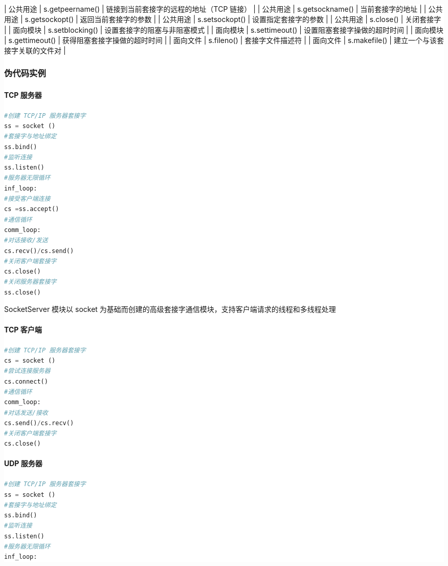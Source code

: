 | 公共用途 | s.getpeername() | 链接到当前套接字的远程的地址（TCP 链接）          |
| 公共用途 | s.getsockname() | 当前套接字的地址                        |
| 公共用途 | s.getsockopt()  | 返回当前套接字的参数                      |
| 公共用途 | s.setsockopt()  | 设置指定套接字的参数                      |
| 公共用途 | s.close()       | 关闭套接字                           |
| 面向模块 | s.setblocking() | 设置套接字的阻塞与非阻塞模式                  |
| 面向模块 | s.settimeout()  | 设置阻塞套接字操做的超时时间                  |
| 面向模块 | s.gettimeout()  | 获得阻塞套接字操做的超时时间                  |
| 面向文件 | s.fileno()      | 套接字文件描述符                        |
| 面向文件 | s.makefile()    | 建立一个与该套接字关联的文件对                 |
### 伪代码实例
#### TCP 服务器
```python
#创建 TCP/IP 服务器套接字
ss = socket ()
#套接字与地址绑定
ss.bind()
#监听连接
ss.listen()
#服务器无限循环
inf_loop:
#接受客户端连接
cs =ss.accept()
#通信循环
comm_loop:
#对话接收/发送
cs.recv()/cs.send()
#关闭客户端套接字
cs.close()
#关闭服务器套接字
ss.close()
```
SocketServer 模块以 socket 为基础而创建的高级套接字通信模块，支持客户端请求的线程和多线程处理
#### TCP 客户端
```python
#创建 TCP/IP 服务器套接字
cs = socket ()
#尝试连接服务器
cs.connect()
#通信循环
comm_loop:
#对话发送/接收
cs.send()/cs.recv()
#关闭客户端套接字
cs.close()
```
#### UDP 服务器
```python
#创建 TCP/IP 服务器套接字
ss = socket ()
#套接字与地址绑定
ss.bind()
#监听连接
ss.listen()
#服务器无限循环
inf_loop:
```